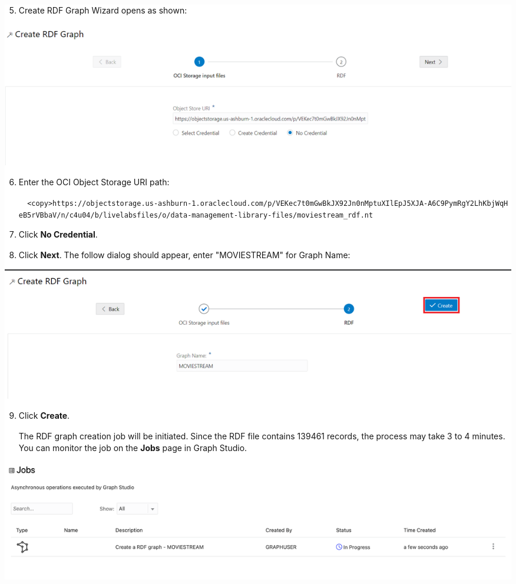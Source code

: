 5. Create RDF Graph Wizard opens as shown:

  ![The 'create RDF graph' page.](./images/create-rdf-graph.png "")

6. Enter the OCI Object Storage URI path:

    ```
      <copy>https://objectstorage.us-ashburn-1.oraclecloud.com/p/VEKec7t0mGwBkJX92Jn0nMptuXIlEpJ5XJA-A6C9PymRgY2LhKbjWqHeB5rVBbaV/n/c4u04/b/livelabsfiles/o/data-management-library-files/moviestream_rdf.nt
    ```

7. Click **No Credential**.

8. Click **Next**.
    The follow dialog should appear, enter "MOVIESTREAM" for Graph Name:

  ![The 'create RDF graph' second page](./images/create-rdf-graph-2.png "")

9. Click **Create**.

    The RDF graph creation job will be initiated. Since the RDF file contains 139461 records, the process may take 3 to 4 minutes. You can monitor the job on the **Jobs** page in Graph Studio.

  ![The 'jobs' page of Graph Studio displays a job 'Create a RDF Graph - MOVIESTREAM' still in progress](./images/graph-studio-jobs.png "")
